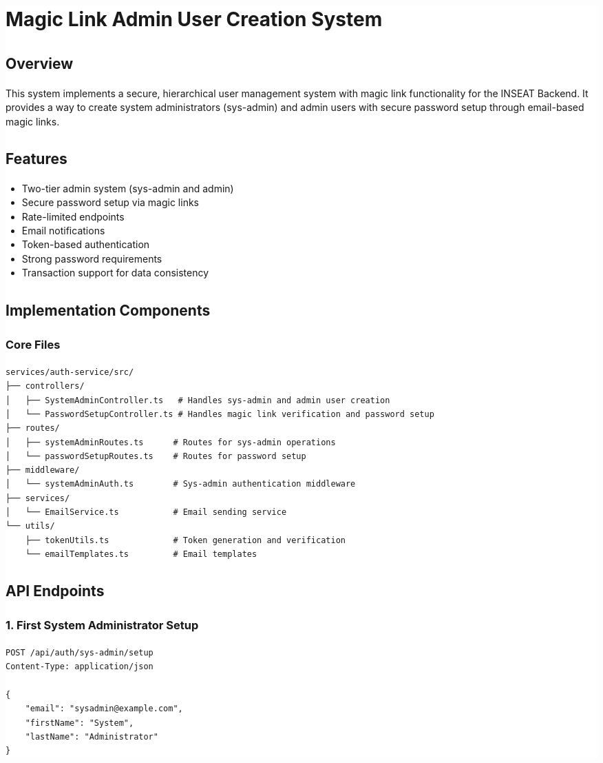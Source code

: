 # Magic Link Admin User Creation System

## Overview

This system implements a secure, hierarchical user management system with magic link functionality for the INSEAT Backend. It provides a way to create system administrators (sys-admin) and admin users with secure password setup through email-based magic links.

## Features

- Two-tier admin system (sys-admin and admin)
- Secure password setup via magic links
- Rate-limited endpoints
- Email notifications
- Token-based authentication
- Strong password requirements
- Transaction support for data consistency

## Implementation Components

### Core Files
```
services/auth-service/src/
├── controllers/
│   ├── SystemAdminController.ts   # Handles sys-admin and admin user creation
│   └── PasswordSetupController.ts # Handles magic link verification and password setup
├── routes/
│   ├── systemAdminRoutes.ts      # Routes for sys-admin operations
│   └── passwordSetupRoutes.ts    # Routes for password setup
├── middleware/
│   └── systemAdminAuth.ts        # Sys-admin authentication middleware
├── services/
│   └── EmailService.ts           # Email sending service
└── utils/
    ├── tokenUtils.ts             # Token generation and verification
    └── emailTemplates.ts         # Email templates
```

## API Endpoints

### 1. First System Administrator Setup
```http
POST /api/auth/sys-admin/setup
Content-Type: application/json

{
    "email": "sysadmin@example.com",
    "firstName": "System",
    "lastName": "Administrator"
}
```

